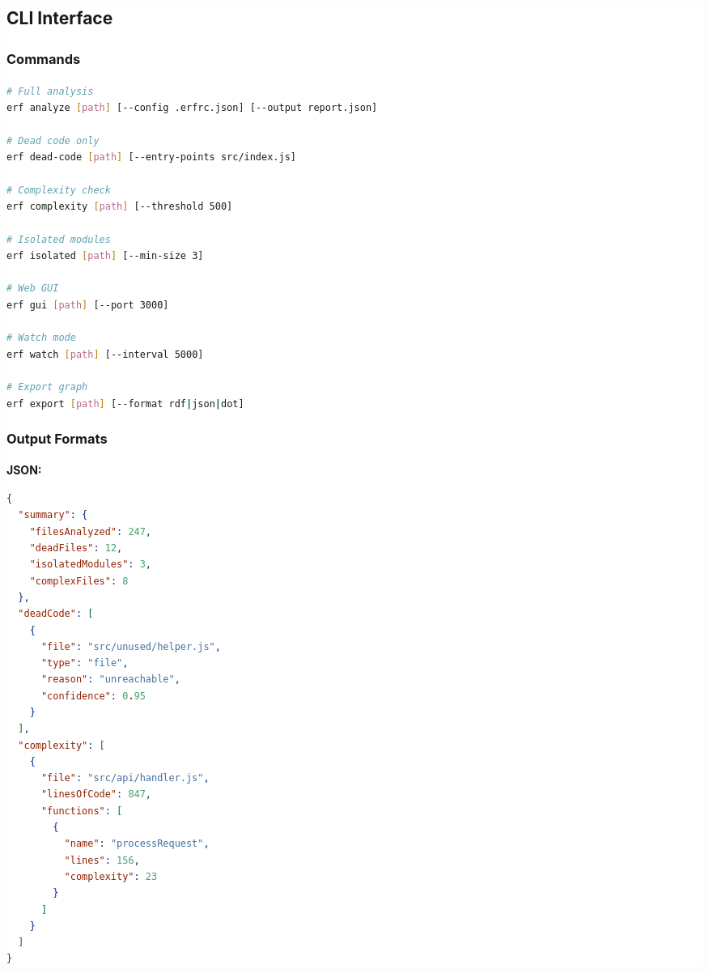 ## CLI Interface

### Commands

```bash
# Full analysis
erf analyze [path] [--config .erfrc.json] [--output report.json]

# Dead code only
erf dead-code [path] [--entry-points src/index.js]

# Complexity check
erf complexity [path] [--threshold 500]

# Isolated modules
erf isolated [path] [--min-size 3]

# Web GUI
erf gui [path] [--port 3000]

# Watch mode
erf watch [path] [--interval 5000]

# Export graph
erf export [path] [--format rdf|json|dot]
```

### Output Formats

**JSON:**
```json
{
  "summary": {
    "filesAnalyzed": 247,
    "deadFiles": 12,
    "isolatedModules": 3,
    "complexFiles": 8
  },
  "deadCode": [
    {
      "file": "src/unused/helper.js",
      "type": "file",
      "reason": "unreachable",
      "confidence": 0.95
    }
  ],
  "complexity": [
    {
      "file": "src/api/handler.js",
      "linesOfCode": 847,
      "functions": [
        {
          "name": "processRequest",
          "lines": 156,
          "complexity": 23
        }
      ]
    }
  ]
}
```
